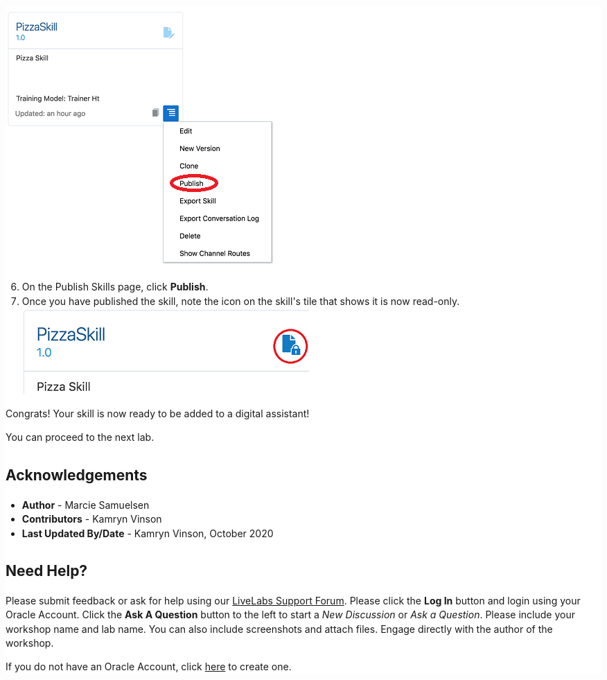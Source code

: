   ![](./images/publish-skill.png " ")

6. On the Publish Skills page, click **Publish**.
7. Once you have published the skill, note the icon on the skill's tile that shows it is now read-only.
  ![](./images/published-read-only.png " ")

  Congrats! Your skill is now ready to be added to a digital assistant!

  You can proceed to the next lab.

## Acknowledgements
* **Author** - Marcie Samuelsen
* **Contributors** -  Kamryn Vinson
* **Last Updated By/Date** - Kamryn Vinson, October 2020

## Need Help?
Please submit feedback or ask for help using our [LiveLabs Support Forum](https://community.oracle.com/tech/developers/categories/livelabsdiscussions). Please click the **Log In** button and login using your Oracle Account. Click the **Ask A Question** button to the left to start a *New Discussion* or *Ask a Question*.  Please include your workshop name and lab name.  You can also include screenshots and attach files.  Engage directly with the author of the workshop.

If you do not have an Oracle Account, click [here](https://profile.oracle.com/myprofile/account/create-account.jspx) to create one.